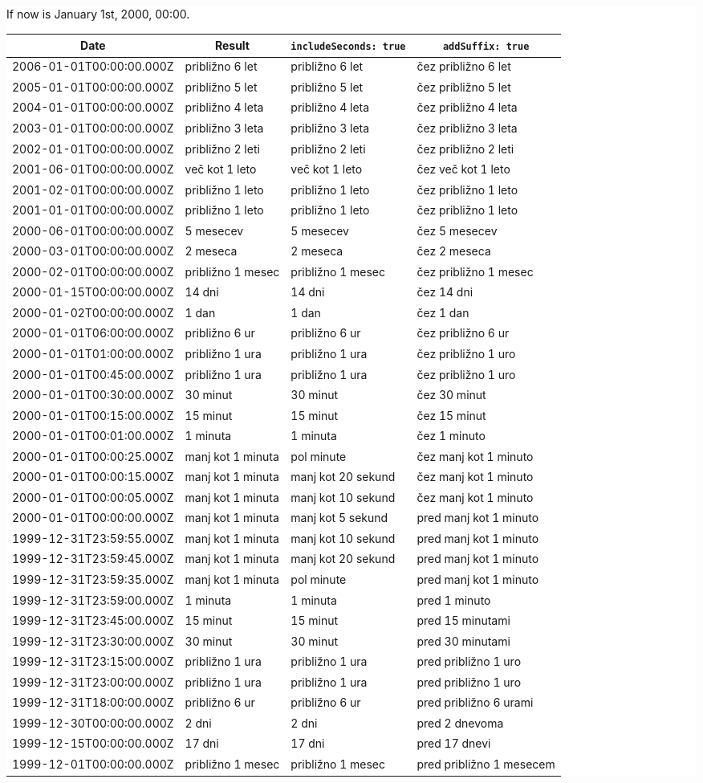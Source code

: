 If now is January 1st, 2000, 00:00.

| Date                     | Result            | `includeSeconds: true` | `addSuffix: true`        |
| ------------------------ | ----------------- | ---------------------- | ------------------------ |
| 2006-01-01T00:00:00.000Z | približno 6 let   | približno 6 let        | čez približno 6 let      |
| 2005-01-01T00:00:00.000Z | približno 5 let   | približno 5 let        | čez približno 5 let      |
| 2004-01-01T00:00:00.000Z | približno 4 leta  | približno 4 leta       | čez približno 4 leta     |
| 2003-01-01T00:00:00.000Z | približno 3 leta  | približno 3 leta       | čez približno 3 leta     |
| 2002-01-01T00:00:00.000Z | približno 2 leti  | približno 2 leti       | čez približno 2 leti     |
| 2001-06-01T00:00:00.000Z | več kot 1 leto    | več kot 1 leto         | čez več kot 1 leto       |
| 2001-02-01T00:00:00.000Z | približno 1 leto  | približno 1 leto       | čez približno 1 leto     |
| 2001-01-01T00:00:00.000Z | približno 1 leto  | približno 1 leto       | čez približno 1 leto     |
| 2000-06-01T00:00:00.000Z | 5 mesecev         | 5 mesecev              | čez 5 mesecev            |
| 2000-03-01T00:00:00.000Z | 2 meseca          | 2 meseca               | čez 2 meseca             |
| 2000-02-01T00:00:00.000Z | približno 1 mesec | približno 1 mesec      | čez približno 1 mesec    |
| 2000-01-15T00:00:00.000Z | 14 dni            | 14 dni                 | čez 14 dni               |
| 2000-01-02T00:00:00.000Z | 1 dan             | 1 dan                  | čez 1 dan                |
| 2000-01-01T06:00:00.000Z | približno 6 ur    | približno 6 ur         | čez približno 6 ur       |
| 2000-01-01T01:00:00.000Z | približno 1 ura   | približno 1 ura        | čez približno 1 uro      |
| 2000-01-01T00:45:00.000Z | približno 1 ura   | približno 1 ura        | čez približno 1 uro      |
| 2000-01-01T00:30:00.000Z | 30 minut          | 30 minut               | čez 30 minut             |
| 2000-01-01T00:15:00.000Z | 15 minut          | 15 minut               | čez 15 minut             |
| 2000-01-01T00:01:00.000Z | 1 minuta          | 1 minuta               | čez 1 minuto             |
| 2000-01-01T00:00:25.000Z | manj kot 1 minuta | pol minute             | čez manj kot 1 minuto    |
| 2000-01-01T00:00:15.000Z | manj kot 1 minuta | manj kot 20 sekund     | čez manj kot 1 minuto    |
| 2000-01-01T00:00:05.000Z | manj kot 1 minuta | manj kot 10 sekund     | čez manj kot 1 minuto    |
| 2000-01-01T00:00:00.000Z | manj kot 1 minuta | manj kot 5 sekund      | pred manj kot 1 minuto   |
| 1999-12-31T23:59:55.000Z | manj kot 1 minuta | manj kot 10 sekund     | pred manj kot 1 minuto   |
| 1999-12-31T23:59:45.000Z | manj kot 1 minuta | manj kot 20 sekund     | pred manj kot 1 minuto   |
| 1999-12-31T23:59:35.000Z | manj kot 1 minuta | pol minute             | pred manj kot 1 minuto   |
| 1999-12-31T23:59:00.000Z | 1 minuta          | 1 minuta               | pred 1 minuto            |
| 1999-12-31T23:45:00.000Z | 15 minut          | 15 minut               | pred 15 minutami         |
| 1999-12-31T23:30:00.000Z | 30 minut          | 30 minut               | pred 30 minutami         |
| 1999-12-31T23:15:00.000Z | približno 1 ura   | približno 1 ura        | pred približno 1 uro     |
| 1999-12-31T23:00:00.000Z | približno 1 ura   | približno 1 ura        | pred približno 1 uro     |
| 1999-12-31T18:00:00.000Z | približno 6 ur    | približno 6 ur         | pred približno 6 urami   |
| 1999-12-30T00:00:00.000Z | 2 dni             | 2 dni                  | pred 2 dnevoma           |
| 1999-12-15T00:00:00.000Z | 17 dni            | 17 dni                 | pred 17 dnevi            |
| 1999-12-01T00:00:00.000Z | približno 1 mesec | približno 1 mesec      | pred približno 1 mesecem |